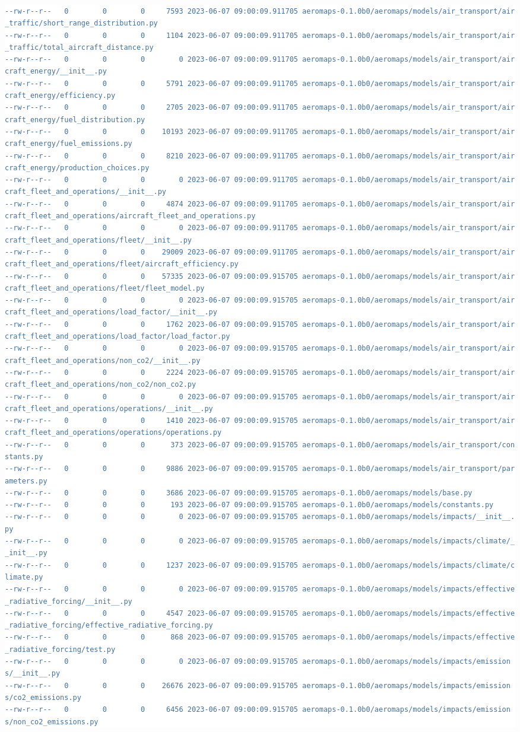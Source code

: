 ```diff
--rw-r--r--   0        0        0     7593 2023-06-07 09:00:09.911705 aeromaps-0.1.0b0/aeromaps/models/air_transport/air_traffic/short_range_distribution.py
--rw-r--r--   0        0        0     1104 2023-06-07 09:00:09.911705 aeromaps-0.1.0b0/aeromaps/models/air_transport/air_traffic/total_aircraft_distance.py
--rw-r--r--   0        0        0        0 2023-06-07 09:00:09.911705 aeromaps-0.1.0b0/aeromaps/models/air_transport/aircraft_energy/__init__.py
--rw-r--r--   0        0        0     5791 2023-06-07 09:00:09.911705 aeromaps-0.1.0b0/aeromaps/models/air_transport/aircraft_energy/efficiency.py
--rw-r--r--   0        0        0     2705 2023-06-07 09:00:09.911705 aeromaps-0.1.0b0/aeromaps/models/air_transport/aircraft_energy/fuel_distribution.py
--rw-r--r--   0        0        0    10193 2023-06-07 09:00:09.911705 aeromaps-0.1.0b0/aeromaps/models/air_transport/aircraft_energy/fuel_emissions.py
--rw-r--r--   0        0        0     8210 2023-06-07 09:00:09.911705 aeromaps-0.1.0b0/aeromaps/models/air_transport/aircraft_energy/production_choices.py
--rw-r--r--   0        0        0        0 2023-06-07 09:00:09.911705 aeromaps-0.1.0b0/aeromaps/models/air_transport/aircraft_fleet_and_operations/__init__.py
--rw-r--r--   0        0        0     4874 2023-06-07 09:00:09.911705 aeromaps-0.1.0b0/aeromaps/models/air_transport/aircraft_fleet_and_operations/aircraft_fleet_and_operations.py
--rw-r--r--   0        0        0        0 2023-06-07 09:00:09.911705 aeromaps-0.1.0b0/aeromaps/models/air_transport/aircraft_fleet_and_operations/fleet/__init__.py
--rw-r--r--   0        0        0    29009 2023-06-07 09:00:09.911705 aeromaps-0.1.0b0/aeromaps/models/air_transport/aircraft_fleet_and_operations/fleet/aircraft_efficiency.py
--rw-r--r--   0        0        0    57335 2023-06-07 09:00:09.915705 aeromaps-0.1.0b0/aeromaps/models/air_transport/aircraft_fleet_and_operations/fleet/fleet_model.py
--rw-r--r--   0        0        0        0 2023-06-07 09:00:09.915705 aeromaps-0.1.0b0/aeromaps/models/air_transport/aircraft_fleet_and_operations/load_factor/__init__.py
--rw-r--r--   0        0        0     1762 2023-06-07 09:00:09.915705 aeromaps-0.1.0b0/aeromaps/models/air_transport/aircraft_fleet_and_operations/load_factor/load_factor.py
--rw-r--r--   0        0        0        0 2023-06-07 09:00:09.915705 aeromaps-0.1.0b0/aeromaps/models/air_transport/aircraft_fleet_and_operations/non_co2/__init__.py
--rw-r--r--   0        0        0     2224 2023-06-07 09:00:09.915705 aeromaps-0.1.0b0/aeromaps/models/air_transport/aircraft_fleet_and_operations/non_co2/non_co2.py
--rw-r--r--   0        0        0        0 2023-06-07 09:00:09.915705 aeromaps-0.1.0b0/aeromaps/models/air_transport/aircraft_fleet_and_operations/operations/__init__.py
--rw-r--r--   0        0        0     1410 2023-06-07 09:00:09.915705 aeromaps-0.1.0b0/aeromaps/models/air_transport/aircraft_fleet_and_operations/operations/operations.py
--rw-r--r--   0        0        0      373 2023-06-07 09:00:09.915705 aeromaps-0.1.0b0/aeromaps/models/air_transport/constants.py
--rw-r--r--   0        0        0     9886 2023-06-07 09:00:09.915705 aeromaps-0.1.0b0/aeromaps/models/air_transport/parameters.py
--rw-r--r--   0        0        0     3686 2023-06-07 09:00:09.915705 aeromaps-0.1.0b0/aeromaps/models/base.py
--rw-r--r--   0        0        0      193 2023-06-07 09:00:09.915705 aeromaps-0.1.0b0/aeromaps/models/constants.py
--rw-r--r--   0        0        0        0 2023-06-07 09:00:09.915705 aeromaps-0.1.0b0/aeromaps/models/impacts/__init__.py
--rw-r--r--   0        0        0        0 2023-06-07 09:00:09.915705 aeromaps-0.1.0b0/aeromaps/models/impacts/climate/__init__.py
--rw-r--r--   0        0        0     1237 2023-06-07 09:00:09.915705 aeromaps-0.1.0b0/aeromaps/models/impacts/climate/climate.py
--rw-r--r--   0        0        0        0 2023-06-07 09:00:09.915705 aeromaps-0.1.0b0/aeromaps/models/impacts/effective_radiative_forcing/__init__.py
--rw-r--r--   0        0        0     4547 2023-06-07 09:00:09.915705 aeromaps-0.1.0b0/aeromaps/models/impacts/effective_radiative_forcing/effective_radiative_forcing.py
--rw-r--r--   0        0        0      868 2023-06-07 09:00:09.915705 aeromaps-0.1.0b0/aeromaps/models/impacts/effective_radiative_forcing/test.py
--rw-r--r--   0        0        0        0 2023-06-07 09:00:09.915705 aeromaps-0.1.0b0/aeromaps/models/impacts/emissions/__init__.py
--rw-r--r--   0        0        0    26676 2023-06-07 09:00:09.915705 aeromaps-0.1.0b0/aeromaps/models/impacts/emissions/co2_emissions.py
--rw-r--r--   0        0        0     6456 2023-06-07 09:00:09.915705 aeromaps-0.1.0b0/aeromaps/models/impacts/emissions/non_co2_emissions.py
```